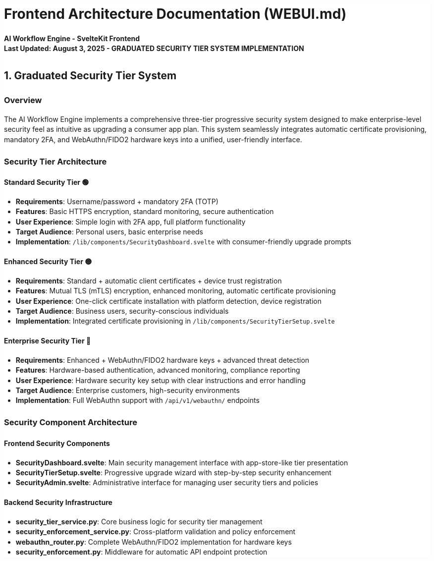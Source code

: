 # Frontend Architecture Documentation (WEBUI.md)

**AI Workflow Engine - SvelteKit Frontend**  
**Last Updated: August 3, 2025 - GRADUATED SECURITY TIER SYSTEM IMPLEMENTATION**

## 1. Graduated Security Tier System

### Overview
The AI Workflow Engine implements a comprehensive three-tier progressive security system designed to make enterprise-level security feel as intuitive as upgrading a consumer app plan. This system seamlessly integrates automatic certificate provisioning, mandatory 2FA, and WebAuthn/FIDO2 hardware keys into a unified, user-friendly interface.

### Security Tier Architecture

#### **Standard Security Tier** 🟢
- **Requirements**: Username/password + mandatory 2FA (TOTP)
- **Features**: Basic HTTPS encryption, standard monitoring, secure authentication
- **User Experience**: Simple login with 2FA app, full platform functionality
- **Target Audience**: Personal users, basic enterprise needs
- **Implementation**: `/lib/components/SecurityDashboard.svelte` with consumer-friendly upgrade prompts

#### **Enhanced Security Tier** 🟡  
- **Requirements**: Standard + automatic client certificates + device trust registration
- **Features**: Mutual TLS (mTLS) encryption, enhanced monitoring, automatic certificate provisioning
- **User Experience**: One-click certificate installation with platform detection, device registration
- **Target Audience**: Business users, security-conscious individuals
- **Implementation**: Integrated certificate provisioning in `/lib/components/SecurityTierSetup.svelte`

#### **Enterprise Security Tier** 🔴
- **Requirements**: Enhanced + WebAuthn/FIDO2 hardware keys + advanced threat detection
- **Features**: Hardware-based authentication, advanced monitoring, compliance reporting
- **User Experience**: Hardware security key setup with clear instructions and error handling
- **Target Audience**: Enterprise customers, high-security environments
- **Implementation**: Full WebAuthn support with `/api/v1/webauthn/` endpoints

### Security Component Architecture

#### Frontend Security Components
- **SecurityDashboard.svelte**: Main security management interface with app-store-like tier presentation
- **SecurityTierSetup.svelte**: Progressive upgrade wizard with step-by-step security enhancement
- **SecurityAdmin.svelte**: Administrative interface for managing user security tiers and policies

#### Backend Security Infrastructure
- **security_tier_service.py**: Core business logic for security tier management
- **security_enforcement_service.py**: Cross-platform validation and policy enforcement
- **webauthn_router.py**: Complete WebAuthn/FIDO2 implementation for hardware keys
- **security_enforcement.py**: Middleware for automatic API endpoint protection
